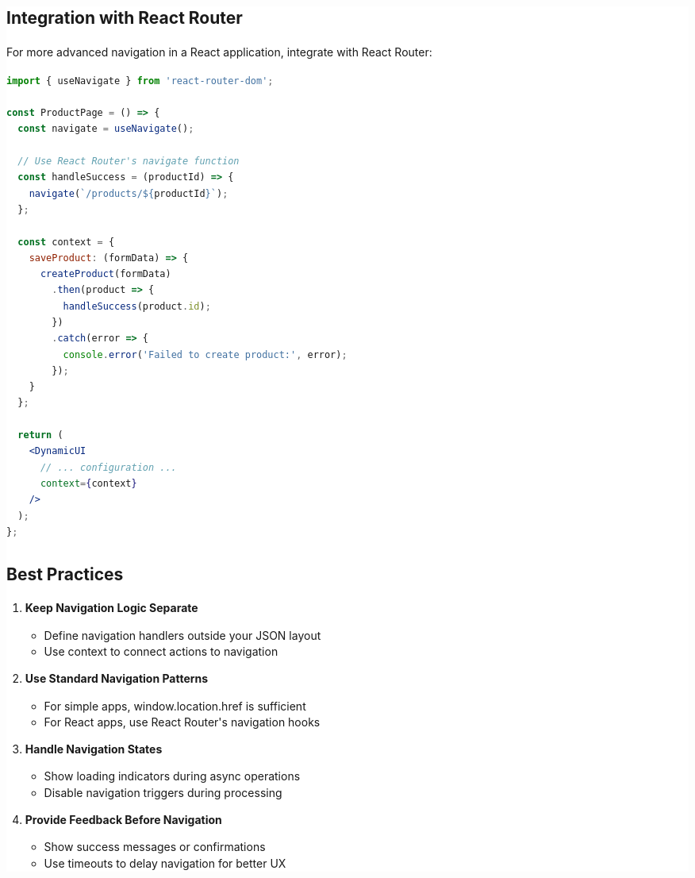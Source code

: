 ## Integration with React Router

For more advanced navigation in a React application, integrate with React Router:

```jsx
import { useNavigate } from 'react-router-dom';

const ProductPage = () => {
  const navigate = useNavigate();
  
  // Use React Router's navigate function
  const handleSuccess = (productId) => {
    navigate(`/products/${productId}`);
  };
  
  const context = {
    saveProduct: (formData) => {
      createProduct(formData)
        .then(product => {
          handleSuccess(product.id);
        })
        .catch(error => {
          console.error('Failed to create product:', error);
        });
    }
  };
  
  return (
    <DynamicUI
      // ... configuration ...
      context={context}
    />
  );
};
```

## Best Practices

1. **Keep Navigation Logic Separate**
   - Define navigation handlers outside your JSON layout
   - Use context to connect actions to navigation

2. **Use Standard Navigation Patterns**
   - For simple apps, window.location.href is sufficient
   - For React apps, use React Router's navigation hooks

3. **Handle Navigation States**
   - Show loading indicators during async operations
   - Disable navigation triggers during processing

4. **Provide Feedback Before Navigation**
   - Show success messages or confirmations
   - Use timeouts to delay navigation for better UX
